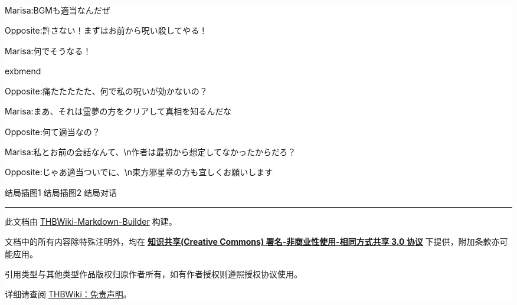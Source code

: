 Marisa:BGMも適当なんだぜ  

Opposite:許さない！まずはお前から呪い殺してやる！  

Marisa:何でそうなる！  

exbmend  

Opposite:痛たたたたた、何で私の呪いが効かないの？  

Marisa:まあ、それは霊夢の方をクリアして真相を知るんだな  

Opposite:何て適当なの？  

Marisa:私とお前の会話なんて、\n作者は最初から想定してなかったからだろ？  

Opposite:じゃあ適当ついでに、\n東方邪星章の方も宜しくお願いします
  


[](./文件-th13ned1.png.md)  [](./文件-th13ned1.png.md)结局插图1
[](./文件-th13ned2.png.md)  [](./文件-th13ned2.png.md)结局插图2
[](./文件-th13ned3.png.md)  [](./文件-th13ned3.png.md)结局对话




---

此文档由 [THBWiki-Markdown-Builder](https://github.com/Delsin-Yu/THBWiki-Markdown-Builder) 构建。

文档中的所有内容除特殊注明外，均在 [**知识共享(Creative Commons) 署名-非商业性使用-相同方式共享 3.0 协议**](https://creativecommons.org/licenses/by-sa/3.0/deed.zh-hans) 下提供，附加条款亦可能应用。

引用类型与其他类型作品版权归原作者所有，如有作者授权则遵照授权协议使用。

详细请查阅 [THBWiki：免责声明](https://thbwiki.cc/THBWiki:%E5%85%8D%E8%B4%A3%E5%A3%B0%E6%98%8E)。


